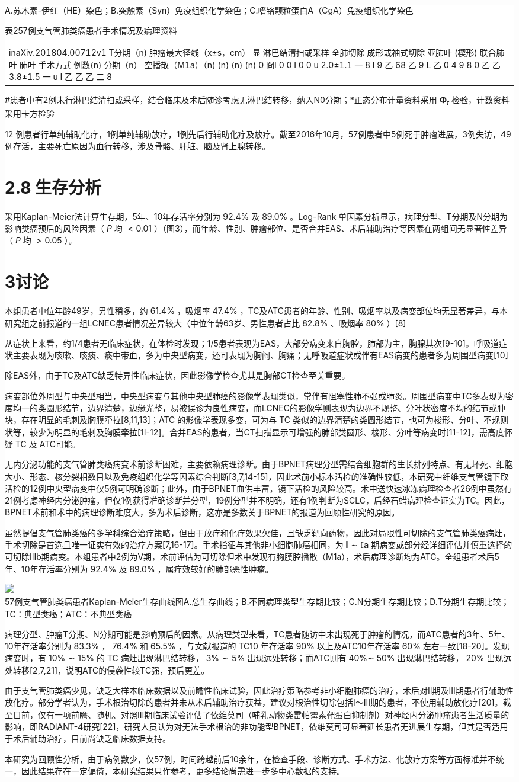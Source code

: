 A.苏木素-伊红（HE）染色；B.突触素（Syn）免疫组织化学染色；C.嗜铬颗粒蛋白A（CgA）免疫组织化学染色

表257例支气管肺类癌患者手术情况及病理资料  

<html><body><table><tr><td>inaXiv.201804.00712v1 T分期（n) 肿瘤最大径线（x±s，cm） 显 淋巴结清扫或采样 全肺切除 成形或袖式切除 亚肺叶 (楔形) 联合肺叶 肺叶 手术方式 例数(n) 分期（n） 空播散（M1a）（n) (n) (n) (n) 0 冏I 0 0 I 0 0 u 2.0±1.1 一 8 I 9 乙 68 乙 9 L 乙 0 4 9 8 0 乙 乙 3.8±1.5 一 u I 乙 乙 乙 二 8</td></tr></table></body></html>

#患者中有2例未行淋巴结清扫或采样，结合临床及术后随诊考虑无淋巴结转移，纳入N0分期；\*正态分布计量资料采用 $\mathbf { \Phi } _ { t }$ 检验，计数资料采用卡方检验

12 例患者行单纯辅助化疗，1例单纯辅助放疗，1例先后行辅助化疗及放疗。截至2016年10月，57例患者中5例死于肿瘤进展，3例失访，49例存活，主要死亡原因为血行转移，涉及骨骼、肝脏、脑及肾上腺转移。

# 2.8 生存分析

采用Kaplan-Meier法计算生存期，5年、10年存活率分别为 $9 2 . 4 \%$ 及 $8 9 . 0 \%$ 。Log-Rank 单因素分析显示，病理分型、T分期及N分期为影响类癌预后的风险因素（ $P$ 均 $< 0 . 0 1$ ）（图3），而年龄、性别、肿瘤部位、是否合并EAS、术后辅助治疗等因素在两组间无显著性差异（ $P$ 均 $> 0 . 0 5$ ）。

# 3讨论

本组患者中位年龄49岁，男性稍多，约 $6 1 . 4 \%$ ，吸烟率 $4 7 . 4 \%$ ，TC及ATC患者的年龄、性别、吸烟率以及病变部位均无显著差异，与本研究组之前报道的一组LCNEC患者情况差异较大（中位年龄63岁、男性患者占比 $8 2 . 8 \%$ 、吸烟率 $8 0 \%$ ）[8]

从症状上来看，约1/4患者无临床症状，在体检时发现；1/5患者表现为EAS，大部分病变来自胸腔，肺部为主，胸腺其次[9-10]。呼吸道症状主要表现为咳嗽、咳痰、痰中带血，多为中央型病变，还可表现为胸闷、胸痛；无呼吸道症状或伴有EAS病变的患者多为周围型病变[10]

除EAS外，由于TC及ATC缺乏特异性临床症状，因此影像学检查尤其是胸部CT检查至关重要。

病变部位外周型与中央型相当，中央型病变与其他中央型肺癌的影像学表现类似，常伴有阻塞性肺不张或肺炎。周围型病变中TC多表现为密度均一的类圆形结节，边界清楚，边缘光整，易被误诊为良性病变，而LCNEC的影像学则表现为边界不规整、分叶状密度不均的结节或肿块，存在明显的毛刺及胸膜牵拉[8,11,13]；ATC 的影像学表现多变，可为与 TC 类似的边界清楚的类圆形结节，也可为梭形、分叶、不规则状等，较少为明显的毛刺及胸膜牵拉[1I-12]。合并EAS的患者，当CT扫描显示可增强的肺部类圆形、梭形、分叶等病变时[11-12]，需高度怀疑 TC 及 ATC可能。

无内分泌功能的支气管肺类癌病变术前诊断困难，主要依赖病理诊断。由于BPNET病理分型需结合细胞群的生长排列特点、有无坏死、细胞大小、形态、核分裂相数目以及免疫组织化学等因素综合判断[3,7,14-15]，因此术前小标本活检的准确性较低，本研究中纤维支气管镜下取活检的12例中央型病变中仅5例可明确诊断；此外，由于BPNET血供丰富，镜下活检的风险较高。术中送快速冰冻病理检查者26例中虽然有21例考虑神经内分泌肿瘤，但仅1例获得准确诊断并分型，19例分型并不明确，还有1例判断为SCLC，后经石蜡病理检查证实为TC。因此，BPNET术前和术中的病理诊断难度大，多为术后诊断，这亦是多数关于BPNET的报道为回顾性研究的原因。

虽然提倡支气管肺类癌的多学科综合治疗策略，但由于放疗和化疗效果欠佳，且缺乏靶向药物，因此对局限性可切除的支气管肺类癌病灶，手术切除是首选且唯一证实有效的治疗方案[7,16-17]。手术指征与其他非小细胞肺癌相同，为 $\mathbf { I } \sim \mathbb { I } \mathbf { a }$ 期病变或部分经详细评估并慎重选择的可切除Ⅲb期病变。本组患者中2例为V期，术前评估为可切除但术中发现有胸膜腔播散（M1a），术后病理诊断均为ATC。全组患者术后5年、10年存活率分别为 $9 2 . 4 \%$ 及 $8 9 . 0 \%$ ，属疗效较好的肺部恶性肿瘤。

![](images/fa5e010dd119912b564eae33188979a2634faea5fc9e59bf27ccedce0e0034c1.jpg)  
57例支气管肺类癌患者Kaplan-Meier生存曲线图A.总生存曲线；B.不同病理类型生存期比较；C.N分期生存期比较；D.T分期生存期比较；TC：典型类癌；ATC：不典型类癌

病理分型、肿瘤T分期、N分期可能是影响预后的因素。从病理类型来看，TC患者随访中未出现死于肿瘤的情况，而ATC患者的3年、5年、10年存活率分别为 $8 3 . 3 \%$ ， $7 6 . 4 \%$ 和 $6 5 . 5 \%$ ，与文献报道的 TC10 年存活率 $9 0 \%$ 以上及ATC10年存活率 $6 0 \%$ 左右一致[18-20]。发现病变时，有 $1 0 \% \sim 1 5 \%$ 的 TC 病灶出现淋巴结转移， $3 \% \sim 5 \%$ 出现远处转移；而ATC则有 $4 0 \% \sim$ $5 0 \%$ 出现淋巴结转移， $20 \%$ 出现远处转移[2,7,21]，说明ATC的侵袭性较TC强，预后更差。

由于支气管肺类癌少见，缺乏大样本临床数据以及前瞻性临床试验，因此治疗策略参考非小细胞肺癌的治疗，术后对Ⅱ期及Ⅲ期患者行辅助性放化疗。部分学者认为，手术根治切除的患者并未从术后辅助治疗获益，建议对根治性切除包括I～Ⅲ期的患者，不使用辅助放化疗[20]。截至目前，仅有一项前瞻、随机、对照Ⅲ期临床试验评估了依维莫司（哺乳动物类雷帕霉素靶蛋白抑制剂）对神经内分泌肿瘤患者生活质量的影响，即RADIANT-4研究[22]，研究人员认为对无法手术根治的非功能型BPNET，依维莫司可显著延长患者无进展生存期，但其是否适用于术后辅助治疗，目前尚缺乏临床数据支持。

本研究为回顾性分析，由于病例数少，仅57例，时间跨越前后10余年，在检查手段、诊断方式、手术方法、化放疗方案等方面标准并不统一，因此结果存在一定偏倚，本研究结果只作参考，更多结论尚需进一步多中心数据的支持。
